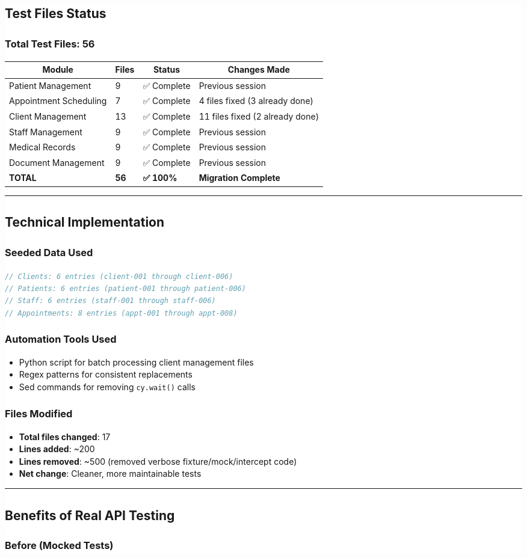 
## Test Files Status

### Total Test Files: 56

| Module                 | Files  | Status      | Changes Made                    |
| ---------------------- | ------ | ----------- | ------------------------------- |
| Patient Management     | 9      | ✅ Complete | Previous session                |
| Appointment Scheduling | 7      | ✅ Complete | 4 files fixed (3 already done)  |
| Client Management      | 13     | ✅ Complete | 11 files fixed (2 already done) |
| Staff Management       | 9      | ✅ Complete | Previous session                |
| Medical Records        | 9      | ✅ Complete | Previous session                |
| Document Management    | 9      | ✅ Complete | Previous session                |
| **TOTAL**              | **56** | **✅ 100%** | **Migration Complete**          |

---

## Technical Implementation

### Seeded Data Used

```typescript
// Clients: 6 entries (client-001 through client-006)
// Patients: 6 entries (patient-001 through patient-006)
// Staff: 6 entries (staff-001 through staff-006)
// Appointments: 8 entries (appt-001 through appt-008)
```

### Automation Tools Used

- Python script for batch processing client management files
- Regex patterns for consistent replacements
- Sed commands for removing `cy.wait()` calls

### Files Modified

- **Total files changed**: 17
- **Lines added**: ~200
- **Lines removed**: ~500 (removed verbose fixture/mock/intercept code)
- **Net change**: Cleaner, more maintainable tests

---

## Benefits of Real API Testing

### Before (Mocked Tests)
